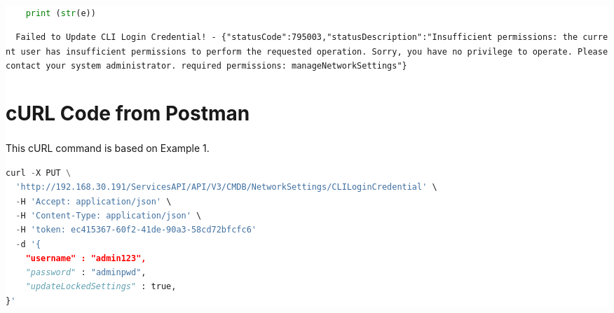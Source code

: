 ```python
    print (str(e)) 
```
```
  Failed to Update CLI Login Credential! - {"statusCode":795003,"statusDescription":"Insufficient permissions: the current user has insufficient permissions to perform the requested operation. Sorry, you have no privilege to operate. Please contact your system administrator. required permissions: manageNetworkSettings"}
```

# cURL Code from Postman
This cURL command is based on Example 1.

```python
curl -X PUT \
  'http://192.168.30.191/ServicesAPI/API/V3/CMDB/NetworkSettings/CLILoginCredential' \
  -H 'Accept: application/json' \
  -H 'Content-Type: application/json' \
  -H 'token: ec415367-60f2-41de-90a3-58cd72bfcfc6'
  -d '{
    "username" : "admin123",
    "password" : "adminpwd",
    "updateLockedSettings" : true,
}'
```
